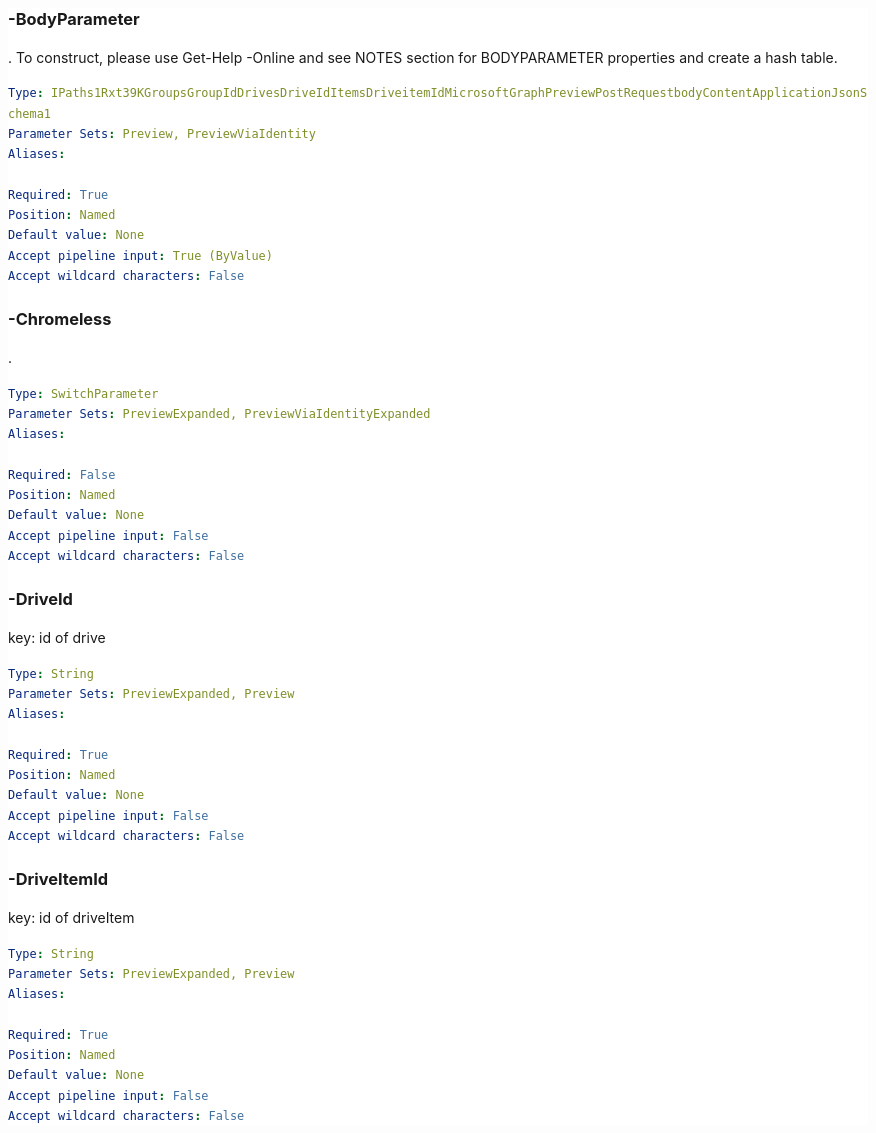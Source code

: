 ### -BodyParameter
.
To construct, please use Get-Help -Online and see NOTES section for BODYPARAMETER properties and create a hash table.

```yaml
Type: IPaths1Rxt39KGroupsGroupIdDrivesDriveIdItemsDriveitemIdMicrosoftGraphPreviewPostRequestbodyContentApplicationJsonSchema1
Parameter Sets: Preview, PreviewViaIdentity
Aliases:

Required: True
Position: Named
Default value: None
Accept pipeline input: True (ByValue)
Accept wildcard characters: False
```

### -Chromeless
.

```yaml
Type: SwitchParameter
Parameter Sets: PreviewExpanded, PreviewViaIdentityExpanded
Aliases:

Required: False
Position: Named
Default value: None
Accept pipeline input: False
Accept wildcard characters: False
```

### -DriveId
key: id of drive

```yaml
Type: String
Parameter Sets: PreviewExpanded, Preview
Aliases:

Required: True
Position: Named
Default value: None
Accept pipeline input: False
Accept wildcard characters: False
```

### -DriveItemId
key: id of driveItem

```yaml
Type: String
Parameter Sets: PreviewExpanded, Preview
Aliases:

Required: True
Position: Named
Default value: None
Accept pipeline input: False
Accept wildcard characters: False
```

